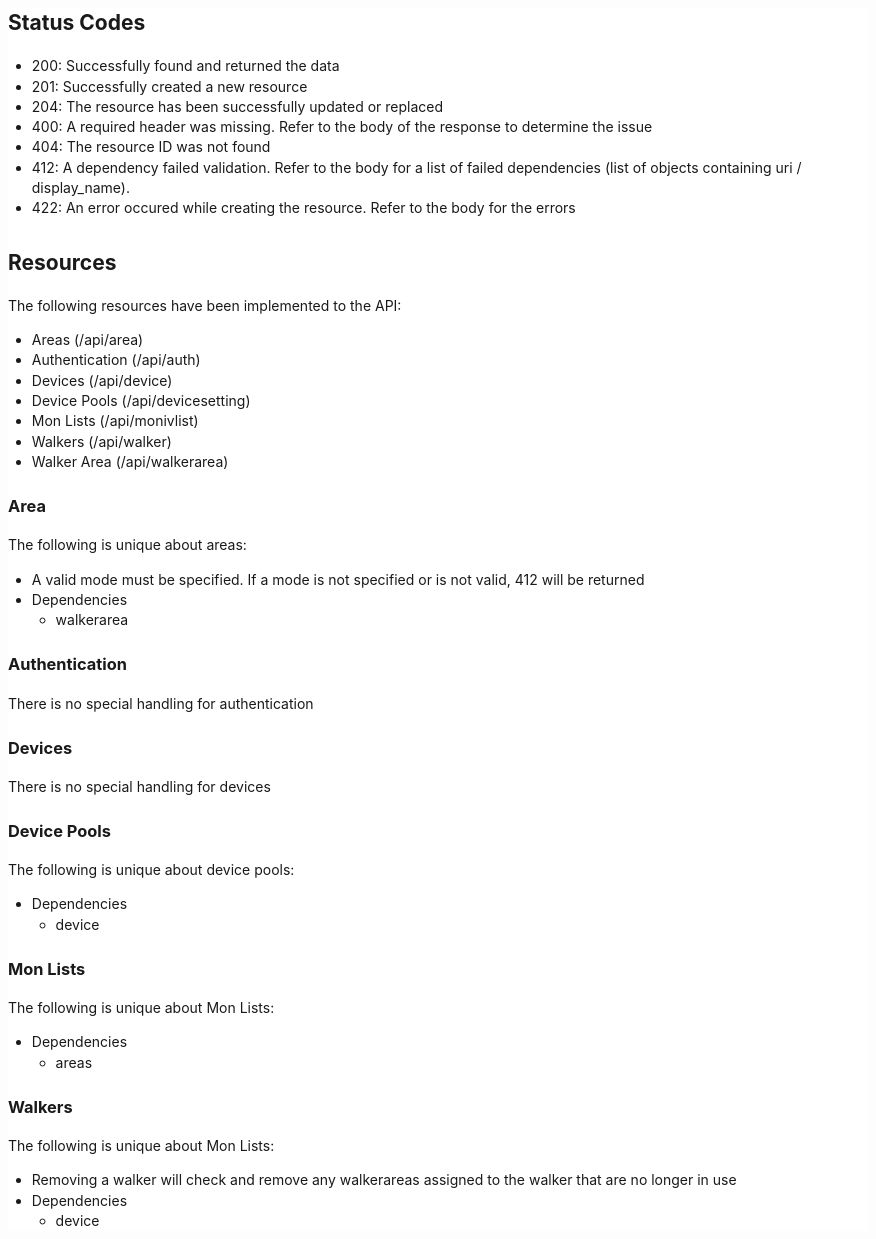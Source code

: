 
## Status Codes
  - 200: Successfully found and returned the data
  - 201: Successfully created a new resource
  - 204: The resource has been successfully updated or replaced
  - 400: A required header was missing.  Refer to the body of the response to determine the issue
  - 404: The resource ID was not found
  - 412: A dependency failed validation.  Refer to the body for a list of failed dependencies (list of objects containing uri / display_name).
  - 422: An error occured while creating the resource.  Refer to the body for the errors

## Resources
The following resources have been implemented to the API:
  - Areas (/api/area)
  - Authentication (/api/auth)
  - Devices (/api/device)
  - Device Pools (/api/devicesetting)
  - Mon Lists (/api/monivlist)
  - Walkers (/api/walker)
  - Walker Area (/api/walkerarea)

### Area
The following is unique about areas:
  - A valid mode must be specified.  If a mode is not specified or is not valid, 412 will be returned
  - Dependencies
    - walkerarea

### Authentication
There is no special handling for authentication

### Devices
There is no special handling for devices

### Device Pools
The following is unique about device pools:
  - Dependencies
    - device

### Mon Lists
The following is unique about Mon Lists:
  - Dependencies
    - areas

### Walkers
The following is unique about Mon Lists:
  - Removing a walker will check and remove any walkerareas assigned to the walker that are no longer in use
  - Dependencies
    - device
